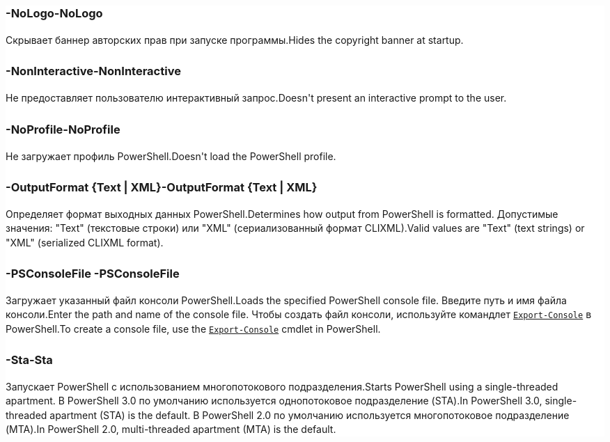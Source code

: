 ### <a name="-nologo"></a><span data-ttu-id="25eb3-134">-NoLogo</span><span class="sxs-lookup"><span data-stu-id="25eb3-134">-NoLogo</span></span>

<span data-ttu-id="25eb3-135">Скрывает баннер авторских прав при запуске программы.</span><span class="sxs-lookup"><span data-stu-id="25eb3-135">Hides the copyright banner at startup.</span></span>

### <a name="-noninteractive"></a><span data-ttu-id="25eb3-136">-NonInteractive</span><span class="sxs-lookup"><span data-stu-id="25eb3-136">-NonInteractive</span></span>

<span data-ttu-id="25eb3-137">Не предоставляет пользователю интерактивный запрос.</span><span class="sxs-lookup"><span data-stu-id="25eb3-137">Doesn't present an interactive prompt to the user.</span></span>

### <a name="-noprofile"></a><span data-ttu-id="25eb3-138">-NoProfile</span><span class="sxs-lookup"><span data-stu-id="25eb3-138">-NoProfile</span></span>

<span data-ttu-id="25eb3-139">Не загружает профиль PowerShell.</span><span class="sxs-lookup"><span data-stu-id="25eb3-139">Doesn't load the PowerShell profile.</span></span>

### <a name="-outputformat-text--xml"></a><span data-ttu-id="25eb3-140">-OutputFormat {Text | XML}</span><span class="sxs-lookup"><span data-stu-id="25eb3-140">-OutputFormat {Text | XML}</span></span>

<span data-ttu-id="25eb3-141">Определяет формат выходных данных PowerShell.</span><span class="sxs-lookup"><span data-stu-id="25eb3-141">Determines how output from PowerShell is formatted.</span></span> <span data-ttu-id="25eb3-142">Допустимые значения: "Text" (текстовые строки) или "XML" (сериализованный формат CLIXML).</span><span class="sxs-lookup"><span data-stu-id="25eb3-142">Valid values are "Text" (text strings) or "XML" (serialized CLIXML format).</span></span>

### <a name="-psconsolefile-filepath"></a><span data-ttu-id="25eb3-143">-PSConsoleFile <FilePath></span><span class="sxs-lookup"><span data-stu-id="25eb3-143">-PSConsoleFile <FilePath></span></span>

<span data-ttu-id="25eb3-144">Загружает указанный файл консоли PowerShell.</span><span class="sxs-lookup"><span data-stu-id="25eb3-144">Loads the specified PowerShell console file.</span></span> <span data-ttu-id="25eb3-145">Введите путь и имя файла консоли.</span><span class="sxs-lookup"><span data-stu-id="25eb3-145">Enter the path and name of the console file.</span></span> <span data-ttu-id="25eb3-146">Чтобы создать файл консоли, используйте командлет [`Export-Console`](/powershell/module/Microsoft.PowerShell.Core/Export-Console) в PowerShell.</span><span class="sxs-lookup"><span data-stu-id="25eb3-146">To create a console file, use the [`Export-Console`](/powershell/module/Microsoft.PowerShell.Core/Export-Console) cmdlet in PowerShell.</span></span>

### <a name="-sta"></a><span data-ttu-id="25eb3-147">-Sta</span><span class="sxs-lookup"><span data-stu-id="25eb3-147">-Sta</span></span>

<span data-ttu-id="25eb3-148">Запускает PowerShell с использованием многопотокового подразделения.</span><span class="sxs-lookup"><span data-stu-id="25eb3-148">Starts PowerShell using a single-threaded apartment.</span></span> <span data-ttu-id="25eb3-149">В PowerShell 3.0 по умолчанию используется однопотоковое подразделение (STA).</span><span class="sxs-lookup"><span data-stu-id="25eb3-149">In PowerShell 3.0, single-threaded apartment (STA) is the default.</span></span> <span data-ttu-id="25eb3-150">В PowerShell 2.0 по умолчанию используется многопотоковое подразделение (MTA).</span><span class="sxs-lookup"><span data-stu-id="25eb3-150">In PowerShell 2.0, multi-threaded apartment (MTA) is the default.</span></span>

